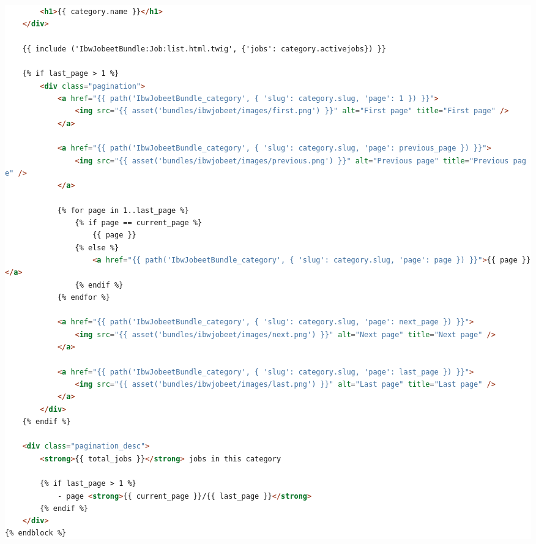 ```HTML
        <h1>{{ category.name }}</h1>
    </div>
 
    {{ include ('IbwJobeetBundle:Job:list.html.twig', {'jobs': category.activejobs}) }}
 
    {% if last_page > 1 %}
        <div class="pagination">
            <a href="{{ path('IbwJobeetBundle_category', { 'slug': category.slug, 'page': 1 }) }}">
                <img src="{{ asset('bundles/ibwjobeet/images/first.png') }}" alt="First page" title="First page" />
            </a>
 
            <a href="{{ path('IbwJobeetBundle_category', { 'slug': category.slug, 'page': previous_page }) }}">
                <img src="{{ asset('bundles/ibwjobeet/images/previous.png') }}" alt="Previous page" title="Previous page" />
            </a>
 
            {% for page in 1..last_page %}
                {% if page == current_page %}
                    {{ page }}
                {% else %}
                    <a href="{{ path('IbwJobeetBundle_category', { 'slug': category.slug, 'page': page }) }}">{{ page }}</a>
                {% endif %}
            {% endfor %}
 
            <a href="{{ path('IbwJobeetBundle_category', { 'slug': category.slug, 'page': next_page }) }}">
                <img src="{{ asset('bundles/ibwjobeet/images/next.png') }}" alt="Next page" title="Next page" />
            </a>
 
            <a href="{{ path('IbwJobeetBundle_category', { 'slug': category.slug, 'page': last_page }) }}">
                <img src="{{ asset('bundles/ibwjobeet/images/last.png') }}" alt="Last page" title="Last page" />
            </a>
        </div>
    {% endif %}
 
    <div class="pagination_desc">
        <strong>{{ total_jobs }}</strong> jobs in this category
 
        {% if last_page > 1 %}
            - page <strong>{{ current_page }}/{{ last_page }}</strong>
        {% endif %}
    </div>
{% endblock %}
```
